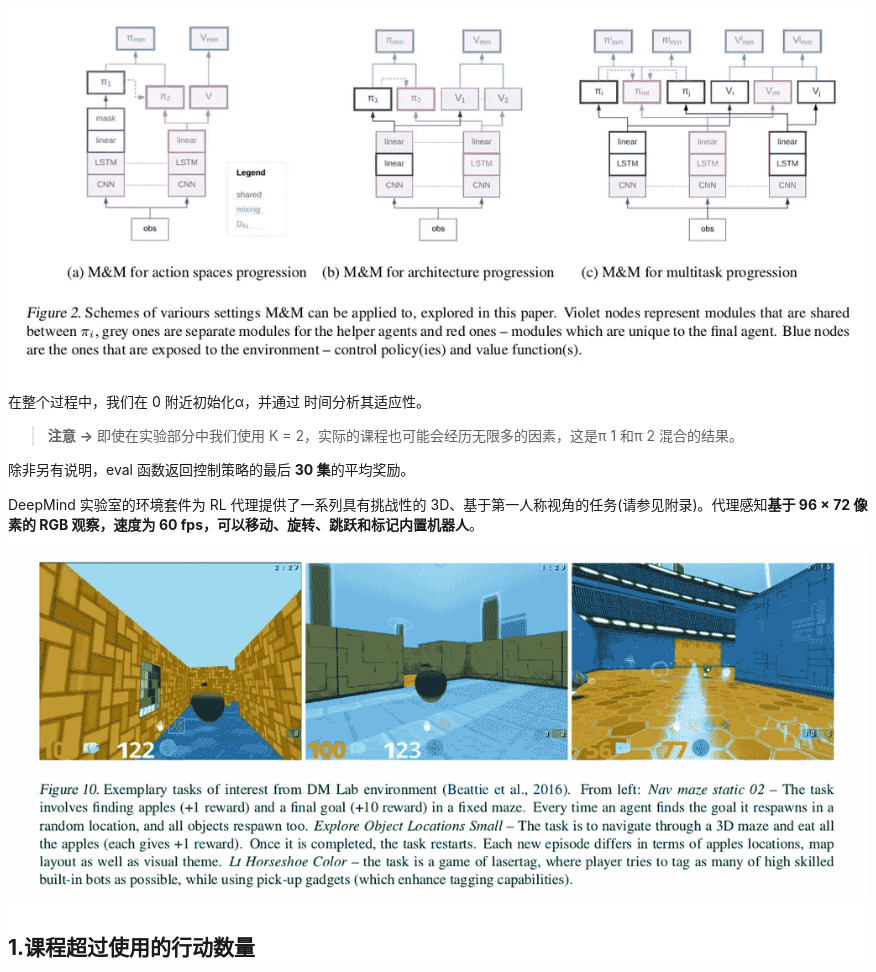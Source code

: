 ![](img/d48f5dbd63f09bfe94b43ffd0afac592.png)

在整个过程中，我们在 0 附近初始化α，并通过
时间分析其适应性。

> **注意** **→** 即使在实验部分中我们使用 K = 2，实际的课程也可能会经历无限多的因素，这是π 1 和π 2 混合的结果。

除非另有说明，eval 函数返回控制策略的最后 **30 集**的平均奖励。

DeepMind 实验室的环境套件为 RL 代理提供了一系列具有挑战性的 3D、基于第一人称视角的任务(请参见附录)。代理感知**基于 96 × 72 像素的 RGB 观察，速度为 60 fps，可以移动、旋转、跳跃和标记内置机器人**。

![](img/a8ef63b163f8227c30dae0ce190e4985.png)

## 1.课程超过使用的行动数量
